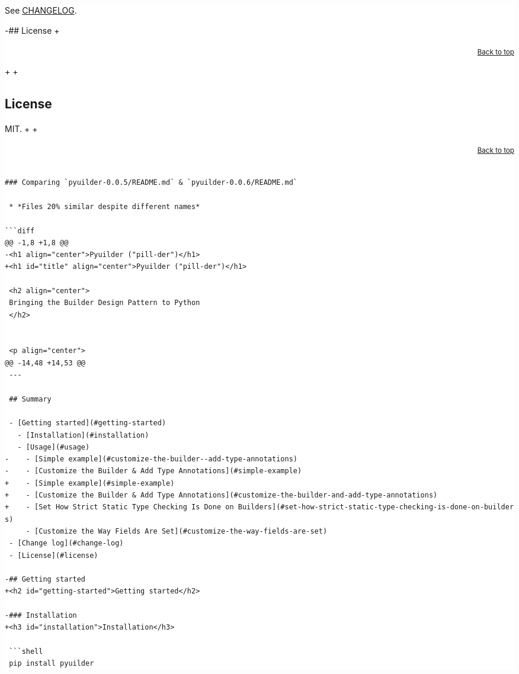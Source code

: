  See [CHANGELOG](https://github.com/kevdog824/pyuilder/blob/main/CHANGELOG.md).
 
-## License
+<p align="right"><small><a href="#title">Back to top</a></small></p>
+
+<h2 id="license">License</h2>
 
 MIT.
+
+<p align="right"><small><a href="#title">Back to top</a></small></p>
```

### Comparing `pyuilder-0.0.5/README.md` & `pyuilder-0.0.6/README.md`

 * *Files 20% similar despite different names*

```diff
@@ -1,8 +1,8 @@
-<h1 align="center">Pyuilder ("pill-der")</h1>
+<h1 id="title" align="center">Pyuilder ("pill-der")</h1>
 
 <h2 align="center">
 Bringing the Builder Design Pattern to Python
 </h2>
 
 
 <p align="center">
@@ -14,48 +14,53 @@
 ---
 
 ## Summary
 
 - [Getting started](#getting-started)
   - [Installation](#installation)
   - [Usage](#usage)
-    - [Simple example](#customize-the-builder--add-type-annotations)
-    - [Customize the Builder & Add Type Annotations](#simple-example)
+    - [Simple example](#simple-example)
+    - [Customize the Builder & Add Type Annotations](#customize-the-builder-and-add-type-annotations)
+    - [Set How Strict Static Type Checking Is Done on Builders](#set-how-strict-static-type-checking-is-done-on-builders)
     - [Customize the Way Fields Are Set](#customize-the-way-fields-are-set)
 - [Change log](#change-log)
 - [License](#license)
 
-## Getting started
+<h2 id="getting-started">Getting started</h2>
 
-### Installation
+<h3 id="installation">Installation</h3>
 
 ```shell
 pip install pyuilder
 ```
 